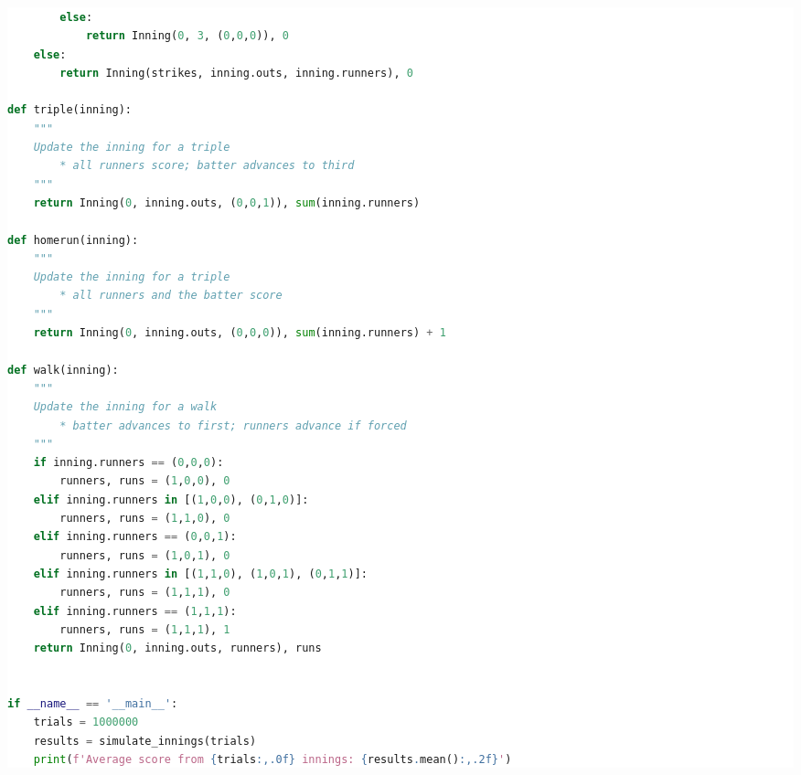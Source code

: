 ```python
        else:
            return Inning(0, 3, (0,0,0)), 0
    else:
        return Inning(strikes, inning.outs, inning.runners), 0

def triple(inning):
    """
    Update the inning for a triple
        * all runners score; batter advances to third
    """
    return Inning(0, inning.outs, (0,0,1)), sum(inning.runners)

def homerun(inning):
    """
    Update the inning for a triple
        * all runners and the batter score
    """
    return Inning(0, inning.outs, (0,0,0)), sum(inning.runners) + 1

def walk(inning):
    """
    Update the inning for a walk
        * batter advances to first; runners advance if forced
    """
    if inning.runners == (0,0,0):
        runners, runs = (1,0,0), 0
    elif inning.runners in [(1,0,0), (0,1,0)]:
        runners, runs = (1,1,0), 0
    elif inning.runners == (0,0,1):
        runners, runs = (1,0,1), 0
    elif inning.runners in [(1,1,0), (1,0,1), (0,1,1)]:
        runners, runs = (1,1,1), 0
    elif inning.runners == (1,1,1):
        runners, runs = (1,1,1), 1
    return Inning(0, inning.outs, runners), runs


if __name__ == '__main__':
    trials = 1000000
    results = simulate_innings(trials)
    print(f'Average score from {trials:,.0f} innings: {results.mean():,.2f}')
```
